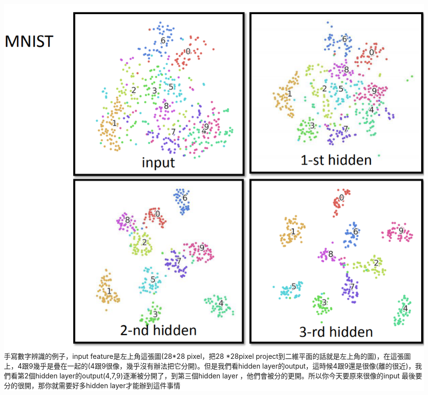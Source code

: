 ![](res/chapter22-29.png)
手寫數字辨識的例子，input feature是左上角這張圖(28*28 pixel，把28 *28pixel project到二維平面的話就是左上角的圖)，在這張圖上，4跟9幾乎是疊在一起的(4跟9很像，幾乎沒有辦法把它分開)。但是我們看hidden layer的output，這時候4跟9還是很像(離的很近)，我們看第2個hidden layer的output(4,7,9)逐漸被分開了，到第三個hidden layer ，他們會被分的更開。所以你今天要原來很像的input 最後要分的很開，那你就需要好多hidden layer才能辦到這件事情




